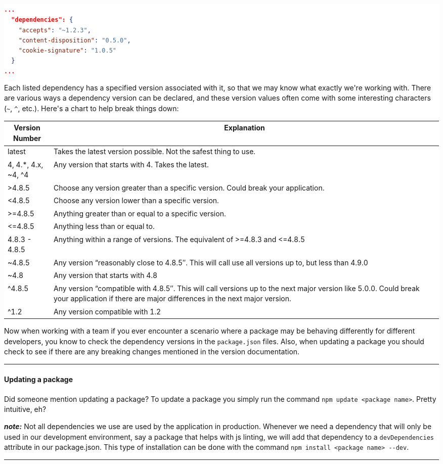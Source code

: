 ```json
...
  "dependencies": {
    "accepts": "~1.2.3",
    "content-disposition": "0.5.0",
    "cookie-signature": "1.0.5"
  }
...
```

Each listed dependency has a specified version associated with it, so that we may know what exactly we're working with. There are various ways a dependency version can be declared, and these version values often come with some interesting characters (`~`, `^`, etc.). Here's a chart to help break things down:

| Version Number | Explanation |
| -------------- | ----------- |
| latest | Takes the latest version possible. Not the safest thing to use. |
| 4, 4.*, 4.x, ~4, ^4 | Any version that starts with 4. Takes the latest. |
| >4.8.5 | Choose any version greater than a specific version. Could break your application. |
| <4.8.5 | Choose any version lower than a specific version. |
| >=4.8.5 | Anything greater than or equal to a specific version. |
| <=4.8.5 | Anything less than or equal to. |
| 4.8.3 - 4.8.5 | Anything within a range of versions. The equivalent of >=4.8.3 and <=4.8.5 |
| ~4.8.5 | Any version “reasonably close to 4.8.5″. This will call use all versions up to, but less than 4.9.0 |
| ~4.8 | Any version that starts with 4.8 |
| ^4.8.5 | Any version “compatible with 4.8.5″. This will call versions up to the next major version like 5.0.0. Could break your application if there are major differences in the next major version. |
| ^1.2 | Any version compatible with 1.2 |

Now when working with a team if you ever encounter a scenario where a package may be behaving differently for different developers, you know to check the dependency versions in the `package.json` files. Also, when updating a package you should check to see if there are any breaking changes mentioned in the version documentation.

---

#### Updating a package

Did someone mention updating a package? To update a package you simply run the command `npm update <package name>`. Pretty intuitive, eh?

<span class="non-slide"></span>
<span class="non-slide"></span>
<span class="non-slide"></span>

***note:*** Not all dependencies we use are used by the application in production. Whenever we need a dependency that will only be used in our development environment, say a package that helps with js linting, we will add that dependency to a `devDependencies` attribute in our package.json. This type of installation can be done with the command `npm install <package name> --dev`.

---
